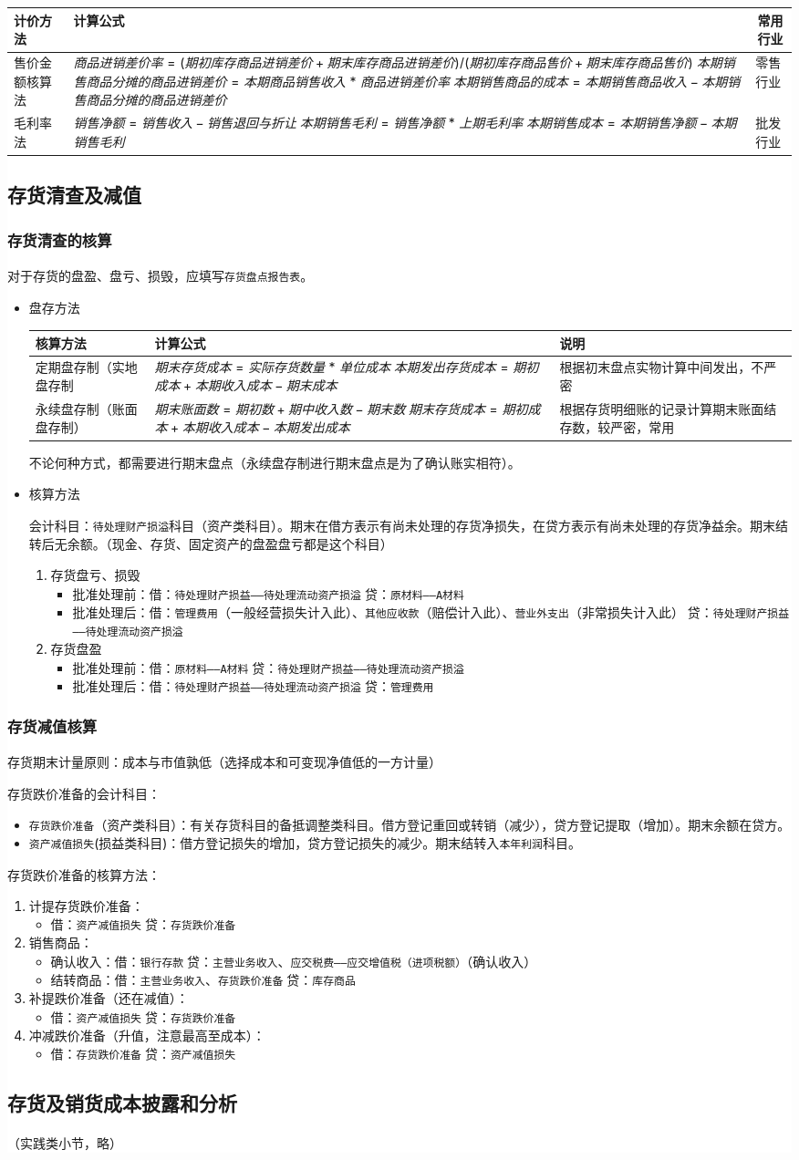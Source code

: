 | 计价方法       | 计算公式                                                     | 常用行业 |
| :------------- | :----------------------------------------------------------- | -------- |
| 售价金额核算法 | $商品进销差价率=(期初库存商品进销差价+期末库存商品进销差价)/(期初库存商品售价+期末库存商品售价)$ $本期销售商品分摊的商品进销差价=本期商品销售收入*商品进销差价率$ $本期销售商品的成本=本期销售商品收入-本期销售商品分摊的商品进销差价$ | 零售行业 |
| 毛利率法       | $销售净额=销售收入-销售退回与折让$ $本期销售毛利=销售净额*上期毛利率$ $本期销售成本=本期销售净额-本期销售毛利$ | 批发行业 |



## 存货清查及减值

### 存货清查的核算

对于存货的盘盈、盘亏、损毁，应填写`存货盘点报告表`。

+ 盘存方法

  | 核算方法                 | 计算公式                                                     | 说明                                                 |
  | ------------------------ | ------------------------------------------------------------ | ---------------------------------------------------- |
  | 定期盘存制（实地盘存制   | $期末存货成本=实际存货数量*单位成本$ $本期发出存货成本=期初成本+本期收入成本-期末成本$ | 根据初末盘点实物计算中间发出，不严密                 |
  | 永续盘存制（账面盘存制） | $期末账面数=期初数+期中收入数-期末数$ $期末存货成本=期初成本+本期收入成本-本期发出成本$ | 根据存货明细账的记录计算期末账面结存数，较严密，常用 |

  不论何种方式，都需要进行期末盘点（永续盘存制进行期末盘点是为了确认账实相符）。

+ 核算方法

  会计科目：`待处理财产损溢`科目（资产类科目）。期末在借方表示有尚未处理的存货净损失，在贷方表示有尚未处理的存货净益余。期末结转后无余额。（现金、存货、固定资产的盘盈盘亏都是这个科目）

  1. 存货盘亏、损毁
     + 批准处理前：借：`待处理财产损益——待处理流动资产损溢` 贷：`原材料——A材料`
     + 批准处理后：借：`管理费用`（一般经营损失计入此）、`其他应收款`（赔偿计入此）、`营业外支出`（非常损失计入此） 贷：`待处理财产损益——待处理流动资产损溢`
  2. 存货盘盈
     + 批准处理前：借：`原材料——A材料` 贷：`待处理财产损益——待处理流动资产损溢`
     + 批准处理后：借：`待处理财产损益——待处理流动资产损溢` 贷：`管理费用`

### 存货减值核算

存货期末计量原则：成本与市值孰低（选择成本和可变现净值低的一方计量）

存货跌价准备的会计科目：

+ `存货跌价准备`（资产类科目）：有关存货科目的备抵调整类科目。借方登记重回或转销（减少），贷方登记提取（增加）。期末余额在贷方。
+ `资产减值损失`(损益类科目)：借方登记损失的增加，贷方登记损失的减少。期末结转入`本年利润`科目。

存货跌价准备的核算方法：

1. 计提存货跌价准备：
   + 借：`资产减值损失` 贷：`存货跌价准备`
2. 销售商品：
   + 确认收入：借：`银行存款` 贷：`主营业务收入`、`应交税费——应交增值税（进项税额）`（确认收入）
   + 结转商品：借：`主营业务收入`、`存货跌价准备` 贷：`库存商品`
3. 补提跌价准备（还在减值）：
   + 借：`资产减值损失` 贷：`存货跌价准备`
4. 冲减跌价准备（升值，注意最高至成本）：
   + 借：`存货跌价准备` 贷：`资产减值损失`



## 存货及销货成本披露和分析



（实践类小节，略）